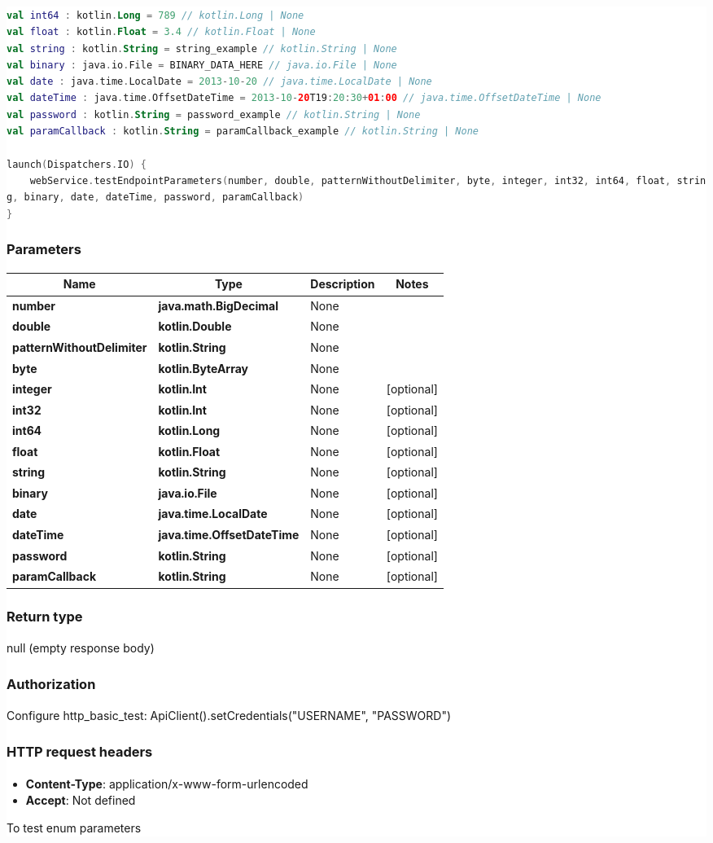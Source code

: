 ```kotlin
val int64 : kotlin.Long = 789 // kotlin.Long | None
val float : kotlin.Float = 3.4 // kotlin.Float | None
val string : kotlin.String = string_example // kotlin.String | None
val binary : java.io.File = BINARY_DATA_HERE // java.io.File | None
val date : java.time.LocalDate = 2013-10-20 // java.time.LocalDate | None
val dateTime : java.time.OffsetDateTime = 2013-10-20T19:20:30+01:00 // java.time.OffsetDateTime | None
val password : kotlin.String = password_example // kotlin.String | None
val paramCallback : kotlin.String = paramCallback_example // kotlin.String | None

launch(Dispatchers.IO) {
    webService.testEndpointParameters(number, double, patternWithoutDelimiter, byte, integer, int32, int64, float, string, binary, date, dateTime, password, paramCallback)
}
```

### Parameters

Name | Type | Description  | Notes
------------- | ------------- | ------------- | -------------
 **number** | **java.math.BigDecimal**| None |
 **double** | **kotlin.Double**| None |
 **patternWithoutDelimiter** | **kotlin.String**| None |
 **byte** | **kotlin.ByteArray**| None |
 **integer** | **kotlin.Int**| None | [optional]
 **int32** | **kotlin.Int**| None | [optional]
 **int64** | **kotlin.Long**| None | [optional]
 **float** | **kotlin.Float**| None | [optional]
 **string** | **kotlin.String**| None | [optional]
 **binary** | **java.io.File**| None | [optional]
 **date** | **java.time.LocalDate**| None | [optional]
 **dateTime** | **java.time.OffsetDateTime**| None | [optional]
 **password** | **kotlin.String**| None | [optional]
 **paramCallback** | **kotlin.String**| None | [optional]

### Return type

null (empty response body)

### Authorization


Configure http_basic_test:
    ApiClient().setCredentials("USERNAME", "PASSWORD")

### HTTP request headers

 - **Content-Type**: application/x-www-form-urlencoded
 - **Accept**: Not defined


To test enum parameters
